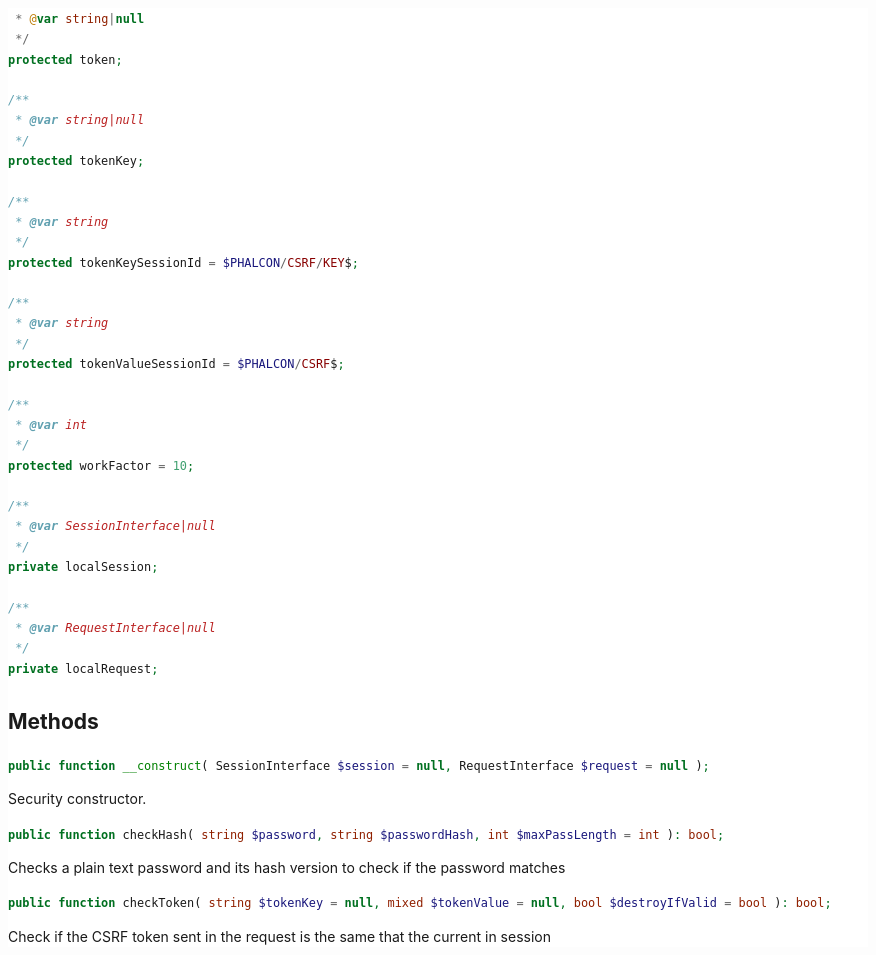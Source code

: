 ```php
 * @var string|null
 */
protected token;

/**
 * @var string|null
 */
protected tokenKey;

/**
 * @var string
 */
protected tokenKeySessionId = $PHALCON/CSRF/KEY$;

/**
 * @var string
 */
protected tokenValueSessionId = $PHALCON/CSRF$;

/**
 * @var int
 */
protected workFactor = 10;

/**
 * @var SessionInterface|null
 */
private localSession;

/**
 * @var RequestInterface|null
 */
private localRequest;

```

## Methods

```php
public function __construct( SessionInterface $session = null, RequestInterface $request = null );
```
Security constructor.


```php
public function checkHash( string $password, string $passwordHash, int $maxPassLength = int ): bool;
```
Checks a plain text password and its hash version to check if the password matches


```php
public function checkToken( string $tokenKey = null, mixed $tokenValue = null, bool $destroyIfValid = bool ): bool;
```
Check if the CSRF token sent in the request is the same that the current in session
